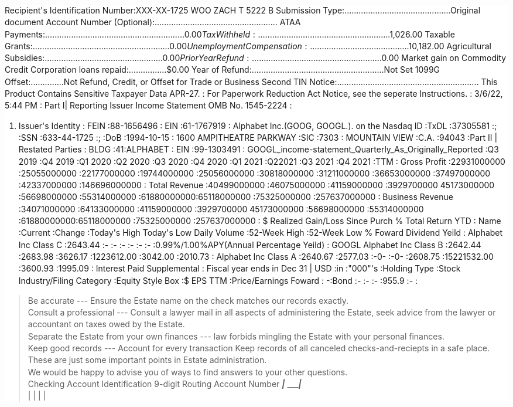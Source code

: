 Recipient's Identification Number:XXX-XX-1725
WOO ZACH T
5222 B
Submission Type:.............................................Original document
Account Number (Optional):....................................................
ATAA Payments:...........................................................$0.00
Tax Withheld:........................................................$1,026.00
Taxable Grants:..........................................................$0.00
Unemployment Compensation:..........................................$10,182.00
Agricultural Subsidies:..................................................$0.00
Prior Year Refund:.......................................................$0.00
Market gain on Commodity Credit Corporation loans repaid:................$0.00
Year of Refund:........................................................Not Set
1099G Offset:..............Not Refund, Credit, or Offset for Trade or Business
Second TIN Notice:............................................................
                    This Product Contains Sensitive Taxpayer Data
APR-27. :
For Paperwork Reduction Act Notice, see the seperate Instructions. :
3/6/22, 5:44 PM :
Part I| Reporting Issuer Income Statement OMB No. 1545-2224 :
1. Issuer's Identity :
FEIN :88-1656496 :
EIN :61-1767919 :
Alphabet Inc.(GOOG, GOOGL.). on the Nasdaq ID :TxDL :37305581 :; :SSN :633-44-1725 :; :DoB :1994-10-15 :
1600 AMPITHEATRE PARKWAY :SIC :7303 :
MOUNTAIN VIEW :C.A. :94043 :Part II | Restated Parties :
BLDG :41:ALPHABET :
EIN :99-1303491 :
GOOGL_income-statement_Quarterly_As_Originally_Reported :Q3 2019 :Q4 2019 :Q1 2020 :Q2 2020 :Q3 2020 :Q4 2020 :Q1 2021 :Q22021 :Q3 2021 :Q4 2021 :TTM :
Gross Profit :22931000000 :25055000000 :22177000000 :19744000000 :25056000000 :30818000000 :31211000000 :36653000000 :37497000000 :42337000000 :146696000000 :
Total Revenue :40499000000 :46075000000 :41159000000 :3929700000 45173000000 :56698000000 :55314000000 :61880000000:65118000000 :75325000000 :257637000000 :
Business Revenue :34071000000 :64133000000 :41159000000 :3929700000 45173000000 :56698000000 :55314000000 :61880000000:65118000000 :75325000000 :257637000000 :
$ Realized Gain/Loss Since Purch % Total Return YTD :
Name :Current :Change :Today's High Today's Low Daily Volume :52-Week High :52-Week Low % Foward Dividend Yeild :
Alphabet Inc Class C :2643.44 :- :- :- :- :- :- :0.99%/1.00%APY(Annual Percentage Yeild) :
GOOGL Alphabet Inc Class B :2642.44 :2683.98 :3626.17 :1223612.00 :3042.00 :2010.73 :
Alphabet Inc Class A :2640.67 :2577.03 :-0- :-0- :2608.75 :15221532.00 :3600.93 :1995.09 :
Interest Paid Supplemental :
Fiscal year ends in Dec 31 |
 USD :in :"000"'s :Holding Type :Stock Industry/Filing Category :Equity Style Box :$ EPS TTM :Price/Earnings Foward :
-:Bond :- :- :- :955.9 :- :
> Be accurate --- Ensure the Estate name on the check matches our records exactly.  
> Consult a professional --- Consult a lawyer mail in all aspects of  administering the Estate, 
> seek advice from the lawyer or accountant on taxes owed by the Estate.  
> Separate the Estate from your own finances --- 
> law forbids mingling the Estate with your personal finances.  
> Keep good records --- 
> Account for every transaction 
> Keep records of all canceled checks-and-reciepts in a safe place.  
> These are just some important points in Estate administration.  
> We would be happy to advise you of ways to 
> find answers to your other questions.  
> Checking Account 
> Identification
> 9-digit Routing                  Account Number
> _______|_______      ______________|___________     
> |                           |      |                                                 |